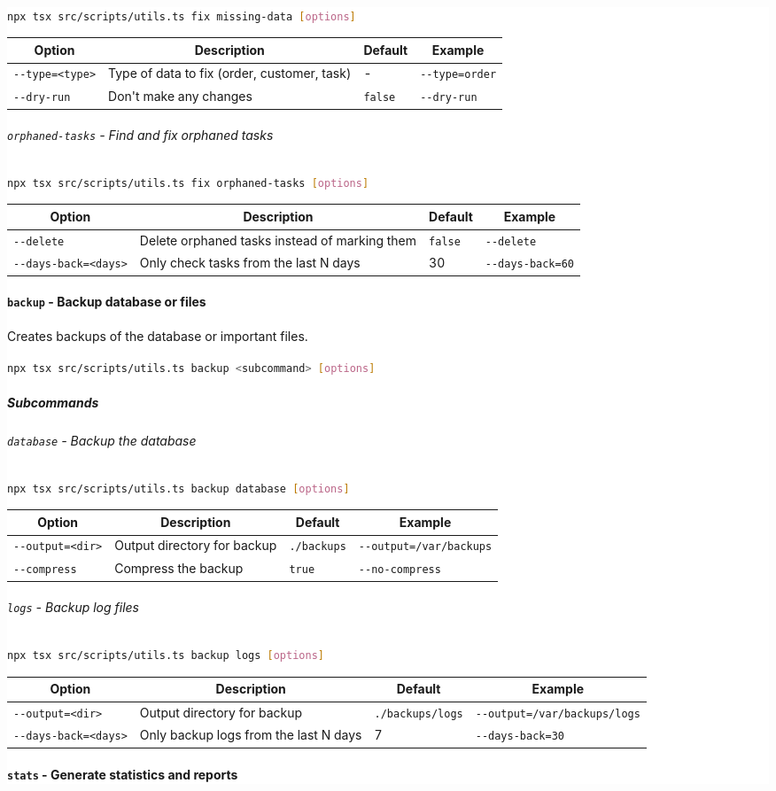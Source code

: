 ```bash
npx tsx src/scripts/utils.ts fix missing-data [options]
```

| Option          | Description                                 | Default | Example        |
| --------------- | ------------------------------------------- | ------- | -------------- |
| `--type=<type>` | Type of data to fix (order, customer, task) | -       | `--type=order` |
| `--dry-run`     | Don't make any changes                      | `false` | `--dry-run`    |

###### `orphaned-tasks` - Find and fix orphaned tasks

```bash
npx tsx src/scripts/utils.ts fix orphaned-tasks [options]
```

| Option               | Description                                   | Default | Example          |
| -------------------- | --------------------------------------------- | ------- | ---------------- |
| `--delete`           | Delete orphaned tasks instead of marking them | `false` | `--delete`       |
| `--days-back=<days>` | Only check tasks from the last N days         | 30      | `--days-back=60` |

#### `backup` - Backup database or files

Creates backups of the database or important files.

```bash
npx tsx src/scripts/utils.ts backup <subcommand> [options]
```

##### Subcommands

###### `database` - Backup the database

```bash
npx tsx src/scripts/utils.ts backup database [options]
```

| Option           | Description                 | Default     | Example                 |
| ---------------- | --------------------------- | ----------- | ----------------------- |
| `--output=<dir>` | Output directory for backup | `./backups` | `--output=/var/backups` |
| `--compress`     | Compress the backup         | `true`      | `--no-compress`         |

###### `logs` - Backup log files

```bash
npx tsx src/scripts/utils.ts backup logs [options]
```

| Option               | Description                           | Default          | Example                      |
| -------------------- | ------------------------------------- | ---------------- | ---------------------------- |
| `--output=<dir>`     | Output directory for backup           | `./backups/logs` | `--output=/var/backups/logs` |
| `--days-back=<days>` | Only backup logs from the last N days | 7                | `--days-back=30`             |

#### `stats` - Generate statistics and reports
